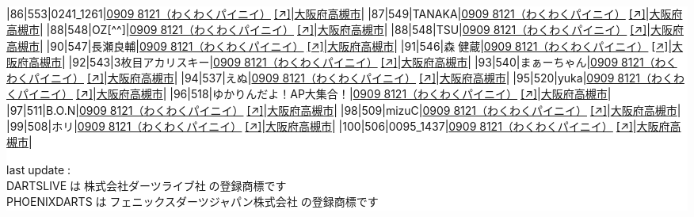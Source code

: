 |86|553|<span class="rank-name-pd">0241_1261</span>|<a href="/darts/rank/shops/76826.html">0909 8121（わくわくパイニイ）</a> <a href="https://vs.phoenixdarts.com/jp/shop/shopDetailInfo/s_76826?s_seq=76826">[↗]</a>|<a href="/darts/rank/大阪府/高槻市">大阪府高槻市</a>|
|87|549|<span class="rank-name-pd">TANAKA</span>|<a href="/darts/rank/shops/76826.html">0909 8121（わくわくパイニイ）</a> <a href="https://vs.phoenixdarts.com/jp/shop/shopDetailInfo/s_76826?s_seq=76826">[↗]</a>|<a href="/darts/rank/大阪府/高槻市">大阪府高槻市</a>|
|88|548|<span class="rank-name-pd">OZ[^^]</span>|<a href="/darts/rank/shops/76826.html">0909 8121（わくわくパイニイ）</a> <a href="https://vs.phoenixdarts.com/jp/shop/shopDetailInfo/s_76826?s_seq=76826">[↗]</a>|<a href="/darts/rank/大阪府/高槻市">大阪府高槻市</a>|
|88|548|<span class="rank-name-pd">TSU</span>|<a href="/darts/rank/shops/76826.html">0909 8121（わくわくパイニイ）</a> <a href="https://vs.phoenixdarts.com/jp/shop/shopDetailInfo/s_76826?s_seq=76826">[↗]</a>|<a href="/darts/rank/大阪府/高槻市">大阪府高槻市</a>|
|90|547|<span class="rank-name-pd">長瀬良輔</span>|<a href="/darts/rank/shops/76826.html">0909 8121（わくわくパイニイ）</a> <a href="https://vs.phoenixdarts.com/jp/shop/shopDetailInfo/s_76826?s_seq=76826">[↗]</a>|<a href="/darts/rank/大阪府/高槻市">大阪府高槻市</a>|
|91|546|<span class="rank-name-pd"><span class="pro-icon-pd"></span>森 健蔵</span>|<a href="/darts/rank/shops/76826.html">0909 8121（わくわくパイニイ）</a> <a href="https://vs.phoenixdarts.com/jp/shop/shopDetailInfo/s_76826?s_seq=76826">[↗]</a>|<a href="/darts/rank/大阪府/高槻市">大阪府高槻市</a>|
|92|543|<span class="rank-name-pd">3枚目アカリスキー</span>|<a href="/darts/rank/shops/76826.html">0909 8121（わくわくパイニイ）</a> <a href="https://vs.phoenixdarts.com/jp/shop/shopDetailInfo/s_76826?s_seq=76826">[↗]</a>|<a href="/darts/rank/大阪府/高槻市">大阪府高槻市</a>|
|93|540|<span class="rank-name-pd">まぁーちゃん</span>|<a href="/darts/rank/shops/76826.html">0909 8121（わくわくパイニイ）</a> <a href="https://vs.phoenixdarts.com/jp/shop/shopDetailInfo/s_76826?s_seq=76826">[↗]</a>|<a href="/darts/rank/大阪府/高槻市">大阪府高槻市</a>|
|94|537|<span class="rank-name-pd">えぬ</span>|<a href="/darts/rank/shops/76826.html">0909 8121（わくわくパイニイ）</a> <a href="https://vs.phoenixdarts.com/jp/shop/shopDetailInfo/s_76826?s_seq=76826">[↗]</a>|<a href="/darts/rank/大阪府/高槻市">大阪府高槻市</a>|
|95|520|<span class="rank-name-pd">yuka</span>|<a href="/darts/rank/shops/76826.html">0909 8121（わくわくパイニイ）</a> <a href="https://vs.phoenixdarts.com/jp/shop/shopDetailInfo/s_76826?s_seq=76826">[↗]</a>|<a href="/darts/rank/大阪府/高槻市">大阪府高槻市</a>|
|96|518|<span class="rank-name-pd">ゆかりんだよ！AP大集合！</span>|<a href="/darts/rank/shops/76826.html">0909 8121（わくわくパイニイ）</a> <a href="https://vs.phoenixdarts.com/jp/shop/shopDetailInfo/s_76826?s_seq=76826">[↗]</a>|<a href="/darts/rank/大阪府/高槻市">大阪府高槻市</a>|
|97|511|<span class="rank-name-pd">B.O.N</span>|<a href="/darts/rank/shops/76826.html">0909 8121（わくわくパイニイ）</a> <a href="https://vs.phoenixdarts.com/jp/shop/shopDetailInfo/s_76826?s_seq=76826">[↗]</a>|<a href="/darts/rank/大阪府/高槻市">大阪府高槻市</a>|
|98|509|<span class="rank-name-pd">mizuC</span>|<a href="/darts/rank/shops/76826.html">0909 8121（わくわくパイニイ）</a> <a href="https://vs.phoenixdarts.com/jp/shop/shopDetailInfo/s_76826?s_seq=76826">[↗]</a>|<a href="/darts/rank/大阪府/高槻市">大阪府高槻市</a>|
|99|508|<span class="rank-name-pd">ホリ</span>|<a href="/darts/rank/shops/76826.html">0909 8121（わくわくパイニイ）</a> <a href="https://vs.phoenixdarts.com/jp/shop/shopDetailInfo/s_76826?s_seq=76826">[↗]</a>|<a href="/darts/rank/大阪府/高槻市">大阪府高槻市</a>|
|100|506|<span class="rank-name-pd">0095_1437</span>|<a href="/darts/rank/shops/76826.html">0909 8121（わくわくパイニイ）</a> <a href="https://vs.phoenixdarts.com/jp/shop/shopDetailInfo/s_76826?s_seq=76826">[↗]</a>|<a href="/darts/rank/大阪府/高槻市">大阪府高槻市</a>|


<div class="footer border-top border-gray-light mt-5 pt-3 text-right text-gray">
    last update : <span style="font-weight: italic" id="foot_last_modified"></span><br />
    DARTSLIVE は 株式会社ダーツライブ社 の登録商標です<br />
    PHOENIXDARTS は フェニックスダーツジャパン株式会社 の登録商標です<br />
</div>

<script src="https://cdnjs.cloudflare.com/ajax/libs/jquery.tablesorter/2.31.3/js/jquery.tablesorter.min.js" integrity="sha512-qzgd5cYSZcosqpzpn7zF2ZId8f/8CHmFKZ8j7mU4OUXTNRd5g+ZHBPsgKEwoqxCtdQvExE5LprwwPAgoicguNg==" crossorigin="anonymous" referrerpolicy="no-referrer"></script>
<link rel="stylesheet" href="https://cdnjs.cloudflare.com/ajax/libs/jquery.tablesorter/2.31.3/css/theme.default.min.css" integrity="sha512-wghhOJkjQX0Lh3NSWvNKeZ0ZpNn+SPVXX1Qyc9OCaogADktxrBiBdKGDoqVUOyhStvMBmJQ8ZdMHiR3wuEq8+w==" crossorigin="anonymous" referrerpolicy="no-referrer" />
<script>
$(function() {
    $(".table-ranking").tablesorter({sortList:[[0, 0]]});
    $("#foot_last_modified").text(formatDate(new Date(document.lastModified), 'yyyy-MM-dd HH:mm:ss'));
});
</script>

<script async src="https://platform.twitter.com/widgets.js" charset="utf-8"></script>